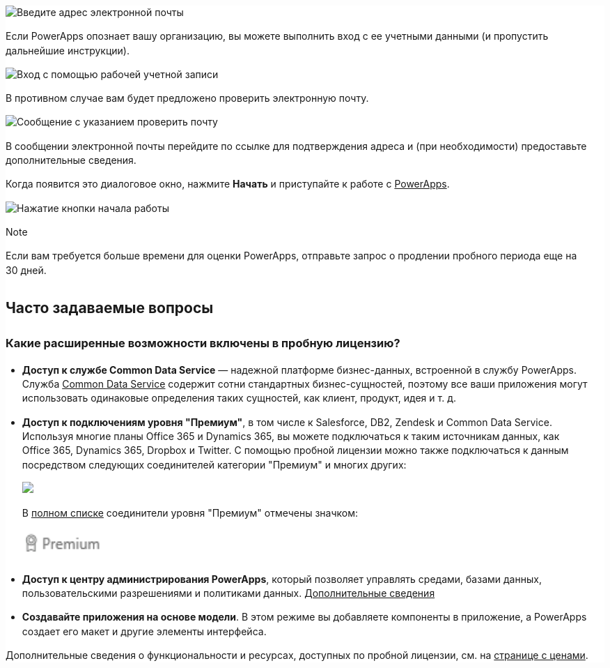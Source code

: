 ![Введите адрес электронной почты](./media/signup-for-powerapps/get-started-old.png)

Если PowerApps опознает вашу организацию, вы можете выполнить вход с ее учетными данными (и пропустить дальнейшие инструкции).

![Вход с помощью рабочей учетной записи](./media/signup-for-powerapps/we-know-you.png)

В противном случае вам будет предложено проверить электронную почту. 

![Сообщение с указанием проверить почту](./media/signup-for-powerapps/check-email.png)

В сообщении электронной почты перейдите по ссылке для подтверждения адреса и (при необходимости) предоставьте дополнительные сведения.

Когда появится это диалоговое окно, нажмите **Начать** и приступайте к работе с [PowerApps](http://web.powerapps.com?utm_source=padocs&utm_medium=linkinadoc&utm_campaign=referralsfromdoc).

![Нажатие кнопки начала работы](./media/signup-for-powerapps/almost-there.png)

> [!NOTE]
> Если вам требуется больше времени для оценки PowerApps, отправьте запрос о продлении пробного периода еще на 30 дней.

## <a name="faq"></a>Часто задаваемые вопросы

### <a name="what-premium-features-does-the-trial-license-include"></a>Какие расширенные возможности включены в пробную лицензию?

* **Доступ к службе Common Data Service** — надежной платформе бизнес-данных, встроенной в службу PowerApps. Служба [Common Data Service](./common-data-service/data-platform-intro.md) содержит сотни стандартных бизнес-сущностей, поэтому все ваши приложения могут использовать одинаковые определения таких сущностей, как клиент, продукт, идея и т. д.
* **Доступ к подключениям уровня "Премиум"**, в том числе к Salesforce, DB2, Zendesk и Common Data Service. Используя многие планы Office 365 и Dynamics 365, вы можете подключаться к таким источникам данных, как Office 365, Dynamics 365, Dropbox и Twitter. С помощью пробной лицензии можно также подключаться к данным посредством следующих соединителей категории "Премиум" и многих других:

    ![](./media/signup-for-powerapps/premium-connectors.png)

    В [полном списке](./canvas-apps/connections-list.md) соединители уровня "Премиум" отмечены значком:

    ![](./media/signup-for-powerapps/premium-badge.png)
* **Доступ к центру администрирования PowerApps**, который позволяет управлять средами, базами данных, пользовательскими разрешениями и политиками данных. [Дополнительные сведения](../administrator/introduction-to-the-admin-center.md)
* **Создавайте приложения на основе модели**. В этом режиме вы добавляете компоненты в приложение, а PowerApps создает его макет и другие элементы интерфейса. 

Дополнительные сведения о функциональности и ресурсах, доступных по пробной лицензии, см. на [странице с ценами](https://powerapps.microsoft.com/pricing/).
